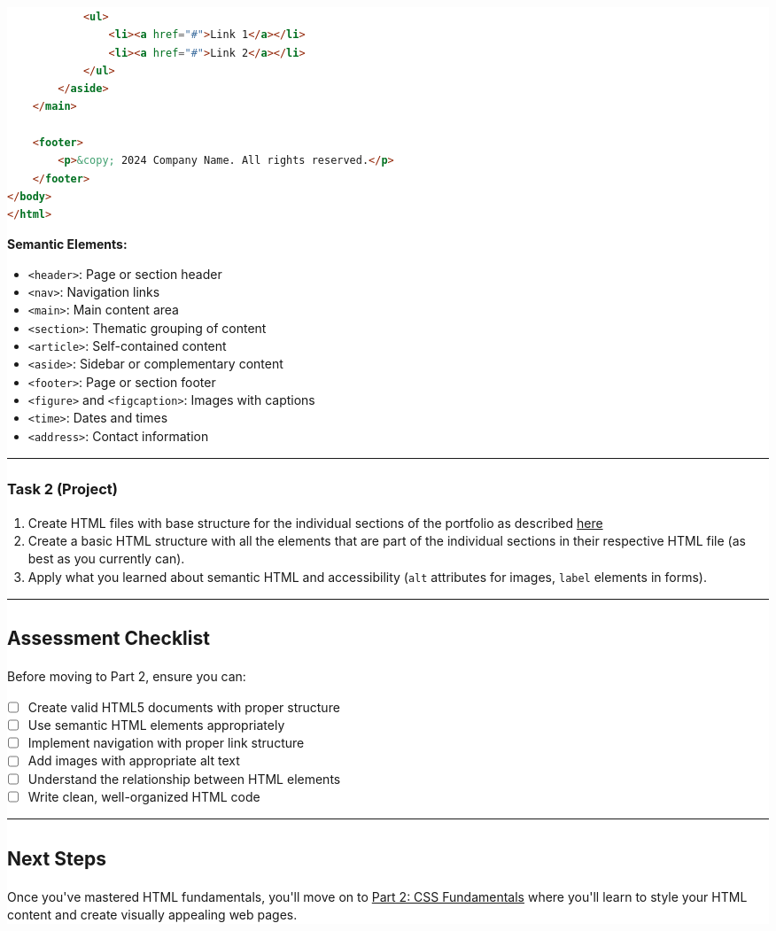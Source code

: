 ```html
            <ul>
                <li><a href="#">Link 1</a></li>
                <li><a href="#">Link 2</a></li>
            </ul>
        </aside>
    </main>

    <footer>
        <p>&copy; 2024 Company Name. All rights reserved.</p>
    </footer>
</body>
</html>
```

**Semantic Elements:**
- `<header>`: Page or section header
- `<nav>`: Navigation links
- `<main>`: Main content area
- `<section>`: Thematic grouping of content
- `<article>`: Self-contained content
- `<aside>`: Sidebar or complementary content
- `<footer>`: Page or section footer
- `<figure>` and `<figcaption>`: Images with captions
- `<time>`: Dates and times
- `<address>`: Contact information

---

### Task 2 (Project)
1. Create HTML files with base structure for the individual sections of the portfolio as described [here](project_personal-portfolio.md)
2. Create a basic HTML structure with all the elements that are part of the individual sections in their respective HTML file (as best as you currently can).
3. Apply what you learned about semantic HTML and accessibility (`alt` attributes for images, `label` elements in forms).
---

## Assessment Checklist

Before moving to Part 2, ensure you can:
- [ ] Create valid HTML5 documents with proper structure
- [ ] Use semantic HTML elements appropriately
- [ ] Implement navigation with proper link structure
- [ ] Add images with appropriate alt text
- [ ] Understand the relationship between HTML elements
- [ ] Write clean, well-organized HTML code

---

## Next Steps

Once you've mastered HTML fundamentals, you'll move on to [Part 2: CSS Fundamentals](2_css-fundamentals.md) where you'll learn to style your HTML content and create visually appealing web pages.